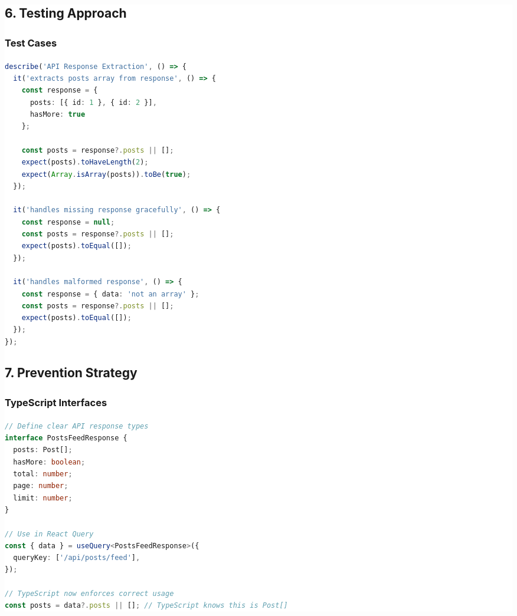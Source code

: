 ## 6. Testing Approach

### Test Cases
```typescript
describe('API Response Extraction', () => {
  it('extracts posts array from response', () => {
    const response = {
      posts: [{ id: 1 }, { id: 2 }],
      hasMore: true
    };
    
    const posts = response?.posts || [];
    expect(posts).toHaveLength(2);
    expect(Array.isArray(posts)).toBe(true);
  });
  
  it('handles missing response gracefully', () => {
    const response = null;
    const posts = response?.posts || [];
    expect(posts).toEqual([]);
  });
  
  it('handles malformed response', () => {
    const response = { data: 'not an array' };
    const posts = response?.posts || [];
    expect(posts).toEqual([]);
  });
});
```

## 7. Prevention Strategy

### TypeScript Interfaces
```typescript
// Define clear API response types
interface PostsFeedResponse {
  posts: Post[];
  hasMore: boolean;
  total: number;
  page: number;
  limit: number;
}

// Use in React Query
const { data } = useQuery<PostsFeedResponse>({
  queryKey: ['/api/posts/feed'],
});

// TypeScript now enforces correct usage
const posts = data?.posts || []; // TypeScript knows this is Post[]
```
